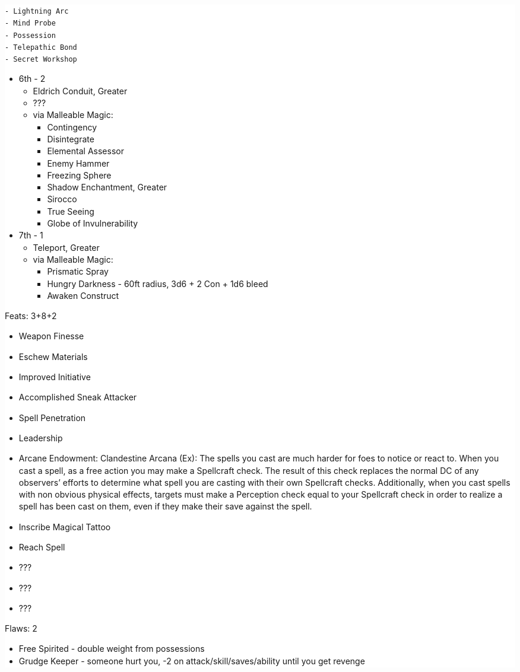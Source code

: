     - Lightning Arc
    - Mind Probe
    - Possession
    - Telepathic Bond
    - Secret Workshop
- 6th - 2
  - Eldrich Conduit, Greater
  - ???
  - via Malleable Magic:
    - Contingency
    - Disintegrate
    - Elemental Assessor
    - Enemy Hammer
    - Freezing Sphere
    - Shadow Enchantment, Greater
    - Sirocco
    - True Seeing
    - Globe of Invulnerability
- 7th - 1
  - Teleport, Greater
  - via Malleable Magic:
    - Prismatic Spray
    - Hungry Darkness - 60ft radius, 3d6 + 2 Con + 1d6 bleed
    - Awaken Construct

Feats: 3+8+2
- Weapon Finesse
- Eschew Materials
- Improved Initiative

- Accomplished Sneak Attacker
- Spell Penetration
- Leadership
- Arcane Endowment: Clandestine Arcana (Ex): The spells you cast are much harder for foes to notice or react to. When you cast a spell, as a free action you may make a Spellcraft check. The result of this check replaces the normal DC of any observers’ efforts to determine what spell you are casting with their own Spellcraft checks. Additionally, when you cast spells with non obvious physical effects, targets must make a Perception check equal to your Spellcraft check in order to realize a spell has been cast on them, even if they make their save against the spell.
- Inscribe Magical Tattoo
- Reach Spell
- ???

- ???
- ???

Flaws: 2
- Free Spirited - double weight from possessions
- Grudge Keeper - someone hurt you, -2 on attack/skill/saves/ability until you get revenge
